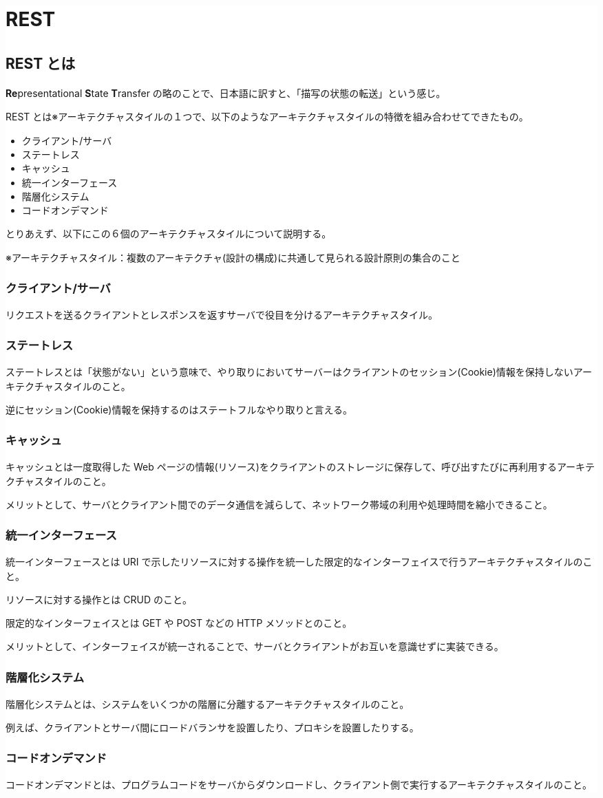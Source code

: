 # REST

## REST とは

**Re**presentational **S**tate **T**ransfer の略のことで、日本語に訳すと、「描写の状態の転送」という感じ。

REST とは※アーキテクチャスタイルの１つで、以下のようなアーキテクチャスタイルの特徴を組み合わせてできたもの。

- クライアント/サーバ
- ステートレス
- キャッシュ
- 統一インターフェース
- 階層化システム
- コードオンデマンド

とりあえず、以下にこの６個のアーキテクチャスタイルについて説明する。

※アーキテクチャスタイル：複数のアーキテクチャ(設計の構成)に共通して見られる設計原則の集合のこと

### クライアント/サーバ

リクエストを送るクライアントとレスポンスを返すサーバで役目を分けるアーキテクチャスタイル。

### ステートレス

ステートレスとは「状態がない」という意味で、やり取りにおいてサーバーはクライアントのセッション(Cookie)情報を保持しないアーキテクチャスタイルのこと。

逆にセッション(Cookie)情報を保持するのはステートフルなやり取りと言える。

### キャッシュ

キャッシュとは一度取得した Web ページの情報(リソース)をクライアントのストレージに保存して、呼び出すたびに再利用するアーキテクチャスタイルのこと。

メリットとして、サーバとクライアント間でのデータ通信を減らして、ネットワーク帯域の利用や処理時間を縮小できること。



### 統一インターフェース

統一インターフェースとは URI で示したリソースに対する操作を統一した限定的なインターフェイスで行うアーキテクチャスタイルのこと。

リソースに対する操作とは CRUD のこと。

限定的なインターフェイスとは GET や POST などの HTTP メソッドとのこと。

メリットとして、インターフェイスが統一されることで、サーバとクライアントがお互いを意識せずに実装できる。

### 階層化システム

階層化システムとは、システムをいくつかの階層に分離するアーキテクチャスタイルのこと。

例えば、クライアントとサーバ間にロードバランサを設置したり、プロキシを設置したりする。

### コードオンデマンド

コードオンデマンドとは、プログラムコードをサーバからダウンロードし、クライアント側で実行するアーキテクチャスタイルのこと。
